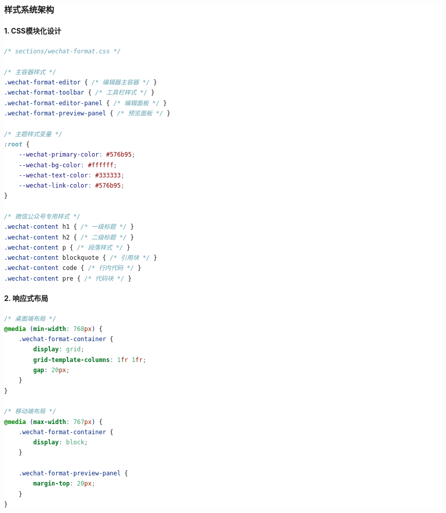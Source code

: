 ### 样式系统架构

#### 1. CSS模块化设计
```css
/* sections/wechat-format.css */

/* 主容器样式 */
.wechat-format-editor { /* 编辑器主容器 */ }
.wechat-format-toolbar { /* 工具栏样式 */ }
.wechat-format-editor-panel { /* 编辑面板 */ }
.wechat-format-preview-panel { /* 预览面板 */ }

/* 主题样式变量 */
:root {
    --wechat-primary-color: #576b95;
    --wechat-bg-color: #ffffff;
    --wechat-text-color: #333333;
    --wechat-link-color: #576b95;
}

/* 微信公众号专用样式 */
.wechat-content h1 { /* 一级标题 */ }
.wechat-content h2 { /* 二级标题 */ }
.wechat-content p { /* 段落样式 */ }
.wechat-content blockquote { /* 引用块 */ }
.wechat-content code { /* 行内代码 */ }
.wechat-content pre { /* 代码块 */ }
```

#### 2. 响应式布局
```css
/* 桌面端布局 */
@media (min-width: 768px) {
    .wechat-format-container {
        display: grid;
        grid-template-columns: 1fr 1fr;
        gap: 20px;
    }
}

/* 移动端布局 */
@media (max-width: 767px) {
    .wechat-format-container {
        display: block;
    }
    
    .wechat-format-preview-panel {
        margin-top: 20px;
    }
}
```
